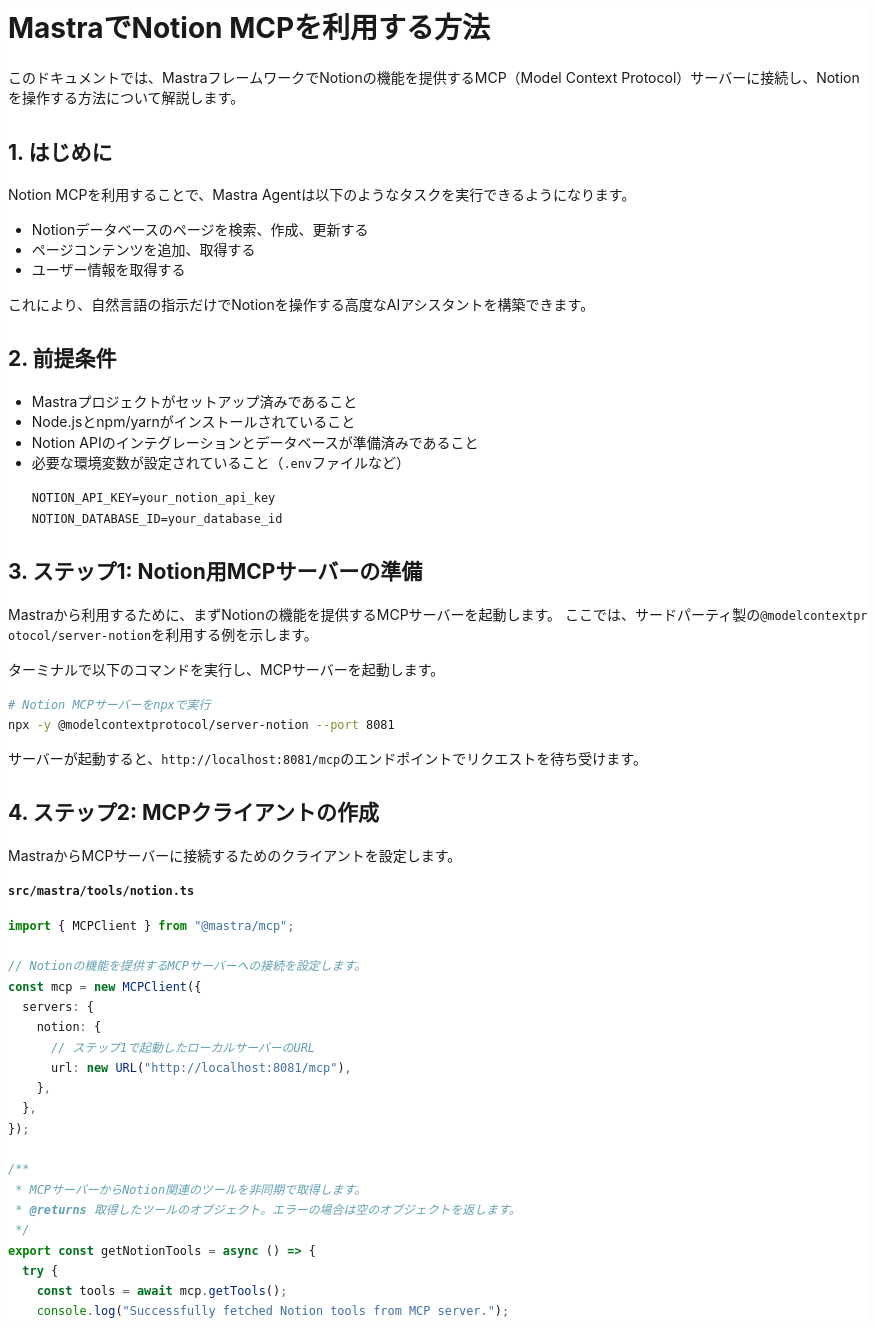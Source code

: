 # MastraでNotion MCPを利用する方法

このドキュメントでは、MastraフレームワークでNotionの機能を提供するMCP（Model Context Protocol）サーバーに接続し、Notionを操作する方法について解説します。

## 1. はじめに

Notion MCPを利用することで、Mastra Agentは以下のようなタスクを実行できるようになります。

- Notionデータベースのページを検索、作成、更新する
- ページコンテンツを追加、取得する
- ユーザー情報を取得する

これにより、自然言語の指示だけでNotionを操作する高度なAIアシスタントを構築できます。

## 2. 前提条件

- Mastraプロジェクトがセットアップ済みであること
- Node.jsとnpm/yarnがインストールされていること
- Notion APIのインテグレーションとデータベースが準備済みであること
- 必要な環境変数が設定されていること（`.env`ファイルなど）
  ```
  NOTION_API_KEY=your_notion_api_key
  NOTION_DATABASE_ID=your_database_id
  ```

## 3. ステップ1: Notion用MCPサーバーの準備

Mastraから利用するために、まずNotionの機能を提供するMCPサーバーを起動します。
ここでは、サードパーティ製の`@modelcontextprotocol/server-notion`を利用する例を示します。

ターミナルで以下のコマンドを実行し、MCPサーバーを起動します。

```bash
# Notion MCPサーバーをnpxで実行
npx -y @modelcontextprotocol/server-notion --port 8081
```

サーバーが起動すると、`http://localhost:8081/mcp`のエンドポイントでリクエストを待ち受けます。

## 4. ステップ2: MCPクライアントの作成

MastraからMCPサーバーに接続するためのクライアントを設定します。

**`src/mastra/tools/notion.ts`**
```typescript
import { MCPClient } from "@mastra/mcp";

// Notionの機能を提供するMCPサーバーへの接続を設定します。
const mcp = new MCPClient({
  servers: {
    notion: {
      // ステップ1で起動したローカルサーバーのURL
      url: new URL("http://localhost:8081/mcp"),
    },
  },
});

/**
 * MCPサーバーからNotion関連のツールを非同期で取得します。
 * @returns 取得したツールのオブジェクト。エラーの場合は空のオブジェクトを返します。
 */
export const getNotionTools = async () => {
  try {
    const tools = await mcp.getTools();
    console.log("Successfully fetched Notion tools from MCP server.");
```